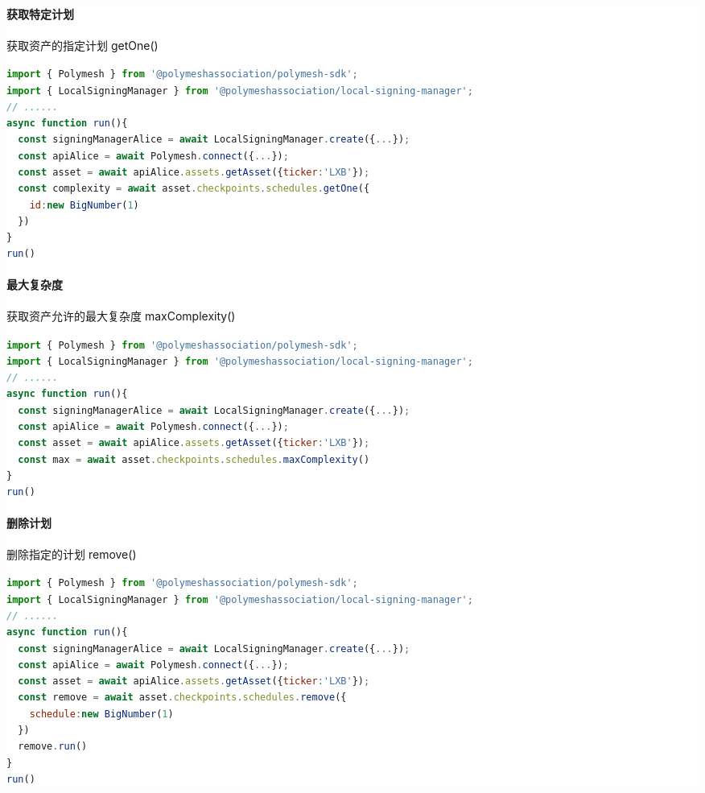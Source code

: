 #### 获取特定计划

获取资产的指定计划 getOne()

```js
import { Polymesh } from '@polymeshassociation/polymesh-sdk';
import { LocalSigningManager } from '@polymeshassociation/local-signing-manager';
// ......
async function run(){
  const signingManagerAlice = await LocalSigningManager.create({...});
  const apiAlice = await Polymesh.connect({...});
  const asset = await apiAlice.assets.getAsset({ticker:'LXB'});
  const complexity = await asset.checkpoints.schedules.getOne({
    id:new BigNumber(1)
  })
}
run()
```

#### 最大复杂度

获取资产允许的最大复杂度 maxComplexity()

```js
import { Polymesh } from '@polymeshassociation/polymesh-sdk';
import { LocalSigningManager } from '@polymeshassociation/local-signing-manager';
// ......
async function run(){
  const signingManagerAlice = await LocalSigningManager.create({...});
  const apiAlice = await Polymesh.connect({...});
  const asset = await apiAlice.assets.getAsset({ticker:'LXB'});
  const max = await asset.checkpoints.schedules.maxComplexity()
}
run()
```

#### 删除计划

删除指定的计划 remove()

```js
import { Polymesh } from '@polymeshassociation/polymesh-sdk';
import { LocalSigningManager } from '@polymeshassociation/local-signing-manager';
// ......
async function run(){
  const signingManagerAlice = await LocalSigningManager.create({...});
  const apiAlice = await Polymesh.connect({...});
  const asset = await apiAlice.assets.getAsset({ticker:'LXB'});
  const remove = await asset.checkpoints.schedules.remove({
    schedule:new BigNumber(1)
  })
  remove.run()
}
run()
```
